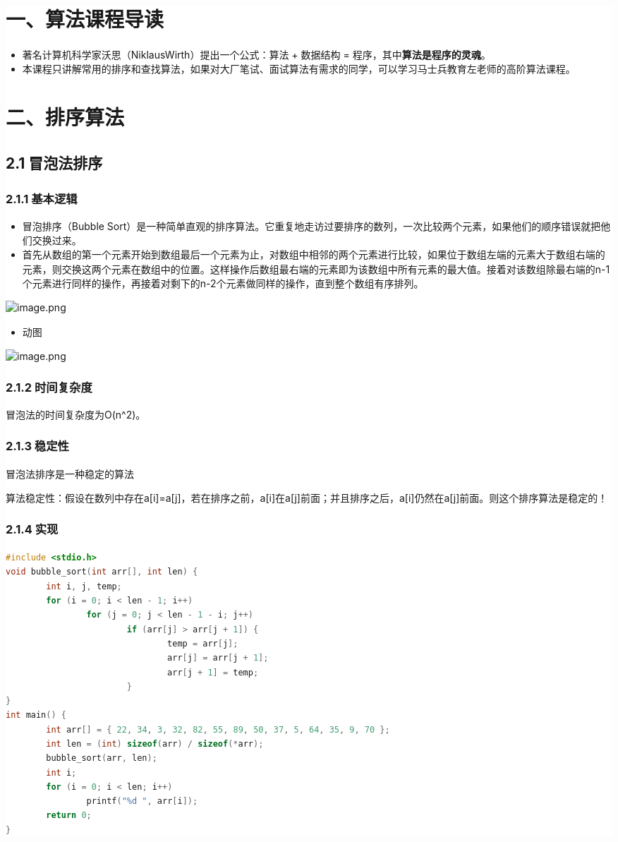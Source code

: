 # 一、算法课程导读

* 著名计算机科学家沃思（NiklausWirth）提出一个公式：算法 + 数据结构 = 程序，其中**算法是程序的灵魂**。
* 本课程只讲解常用的排序和查找算法，如果对大厂笔试、面试算法有需求的同学，可以学习马士兵教育左老师的高阶算法课程。

# 二、排序算法

## 2.1 冒泡法排序

### 2.1.1 基本逻辑

* 冒泡排序（Bubble Sort）是一种简单直观的排序算法。它重复地走访过要排序的数列，一次比较两个元素，如果他们的顺序错误就把他们交换过来。
* 首先从数组的第一个元素开始到数组最后一个元素为止，对数组中相邻的两个元素进行比较，如果位于数组左端的元素大于数组右端的元素，则交换这两个元素在数组中的位置。这样操作后数组最右端的元素即为该数组中所有元素的最大值。接着对该数组除最右端的n-1个元素进行同样的操作，再接着对剩下的n-2个元素做同样的操作，直到整个数组有序排列。

![image.png](https://fynotefile.oss-cn-zhangjiakou.aliyuncs.com/fynote/fyfile/402/1653540815034/ad839946bd494384bd6c73b5f81678a7.png)

* 动图

![image.png](https://fynotefile.oss-cn-zhangjiakou.aliyuncs.com/fynote/fyfile/402/1653540815034/0510f7aeaa344682a7377e96a72bfb23.gif)

### 2.1.2 时间复杂度

冒泡法的时间复杂度为O(n^2)。

### 2.1.3 稳定性

冒泡法排序是一种稳定的算法

算法稳定性：假设在数列中存在a[i]=a[j]，若在排序之前，a[i]在a[j]前面；并且排序之后，a[i]仍然在a[j]前面。则这个排序算法是稳定的！

### 2.1.4 实现

```c
#include <stdio.h>
void bubble_sort(int arr[], int len) {
        int i, j, temp;
        for (i = 0; i < len - 1; i++)
                for (j = 0; j < len - 1 - i; j++)
                        if (arr[j] > arr[j + 1]) {
                                temp = arr[j];
                                arr[j] = arr[j + 1];
                                arr[j + 1] = temp;
                        }
}
int main() {
        int arr[] = { 22, 34, 3, 32, 82, 55, 89, 50, 37, 5, 64, 35, 9, 70 };
        int len = (int) sizeof(arr) / sizeof(*arr);
        bubble_sort(arr, len);
        int i;
        for (i = 0; i < len; i++)
                printf("%d ", arr[i]);
        return 0;
}
```
